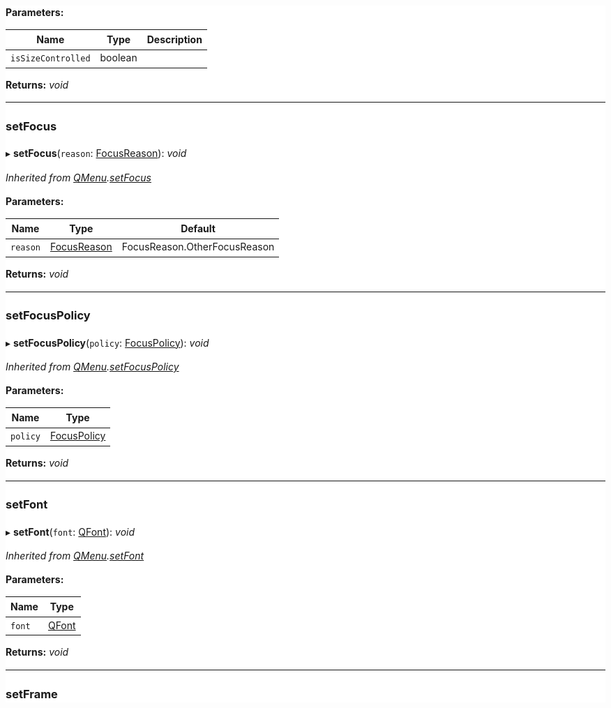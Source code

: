 **Parameters:**

Name | Type | Description |
------ | ------ | ------ |
`isSizeControlled` | boolean |   |

**Returns:** *void*

___

###  setFocus

▸ **setFocus**(`reason`: [FocusReason](../enums/focusreason.md)): *void*

*Inherited from [QMenu](qmenu.md).[setFocus](qmenu.md#setfocus)*

**Parameters:**

Name | Type | Default |
------ | ------ | ------ |
`reason` | [FocusReason](../enums/focusreason.md) | FocusReason.OtherFocusReason |

**Returns:** *void*

___

###  setFocusPolicy

▸ **setFocusPolicy**(`policy`: [FocusPolicy](../enums/focuspolicy.md)): *void*

*Inherited from [QMenu](qmenu.md).[setFocusPolicy](qmenu.md#setfocuspolicy)*

**Parameters:**

Name | Type |
------ | ------ |
`policy` | [FocusPolicy](../enums/focuspolicy.md) |

**Returns:** *void*

___

###  setFont

▸ **setFont**(`font`: [QFont](qfont.md)): *void*

*Inherited from [QMenu](qmenu.md).[setFont](qmenu.md#setfont)*

**Parameters:**

Name | Type |
------ | ------ |
`font` | [QFont](qfont.md) |

**Returns:** *void*

___

###  setFrame
